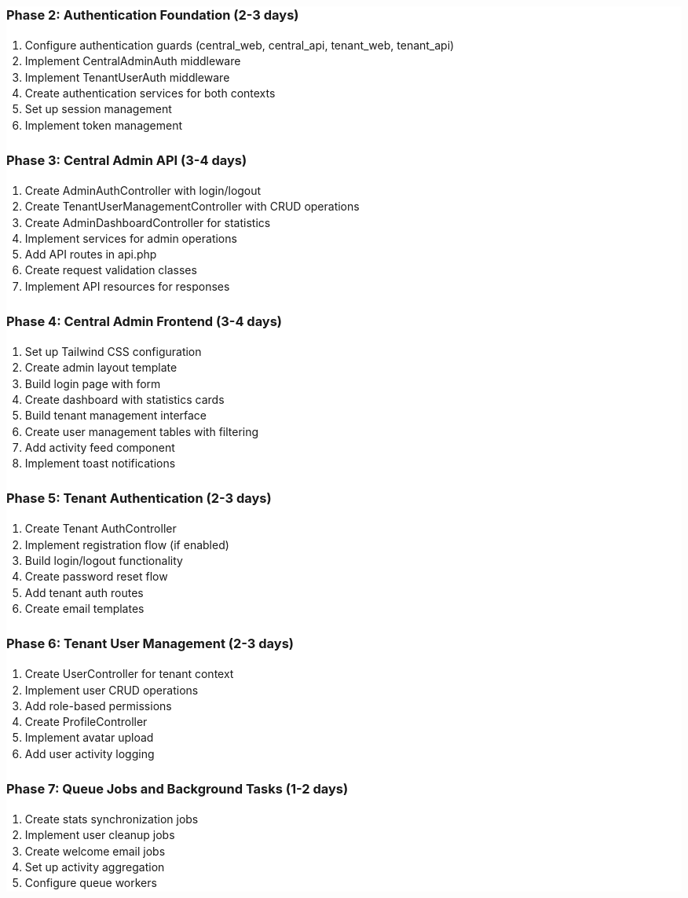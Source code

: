 ### Phase 2: Authentication Foundation (2-3 days)
1. Configure authentication guards (central_web, central_api, tenant_web, tenant_api)
2. Implement CentralAdminAuth middleware
3. Implement TenantUserAuth middleware
4. Create authentication services for both contexts
5. Set up session management
6. Implement token management

### Phase 3: Central Admin API (3-4 days)
1. Create AdminAuthController with login/logout
2. Create TenantUserManagementController with CRUD operations
3. Create AdminDashboardController for statistics
4. Implement services for admin operations
5. Add API routes in api.php
6. Create request validation classes
7. Implement API resources for responses

### Phase 4: Central Admin Frontend (3-4 days)
1. Set up Tailwind CSS configuration
2. Create admin layout template
3. Build login page with form
4. Create dashboard with statistics cards
5. Build tenant management interface
6. Create user management tables with filtering
7. Add activity feed component
8. Implement toast notifications

### Phase 5: Tenant Authentication (2-3 days)
1. Create Tenant AuthController
2. Implement registration flow (if enabled)
3. Build login/logout functionality
4. Create password reset flow
5. Add tenant auth routes
6. Create email templates

### Phase 6: Tenant User Management (2-3 days)
1. Create UserController for tenant context
2. Implement user CRUD operations
3. Add role-based permissions
4. Create ProfileController
5. Implement avatar upload
6. Add user activity logging

### Phase 7: Queue Jobs and Background Tasks (1-2 days)
1. Create stats synchronization jobs
2. Implement user cleanup jobs
3. Create welcome email jobs
4. Set up activity aggregation
5. Configure queue workers
